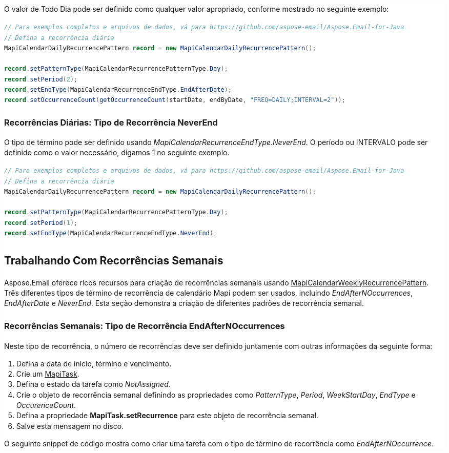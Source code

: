 O valor de Todo Dia pode ser definido como qualquer valor apropriado, conforme mostrado no seguinte exemplo:

~~~Java
// Para exemplos completos e arquivos de dados, vá para https://github.com/aspose-email/Aspose.Email-for-Java
// Defina a recorrência diária
MapiCalendarDailyRecurrencePattern record = new MapiCalendarDailyRecurrencePattern();

record.setPatternType(MapiCalendarRecurrencePatternType.Day);
record.setPeriod(2);
record.setEndType(MapiCalendarRecurrenceEndType.EndAfterDate);
record.setOccurrenceCount(getOccurrenceCount(startDate, endByDate, "FREQ=DAILY;INTERVAL=2"));
~~~

### **Recorrências Diárias: Tipo de Recorrência NeverEnd**

O tipo de término pode ser definido usando *MapiCalendarRecurrenceEndType.NeverEnd*. O período ou INTERVALO pode ser definido como o valor necessário, digamos 1 no seguinte exemplo.

~~~Java
// Para exemplos completos e arquivos de dados, vá para https://github.com/aspose-email/Aspose.Email-for-Java
// Defina a recorrência diária
MapiCalendarDailyRecurrencePattern record = new MapiCalendarDailyRecurrencePattern();

record.setPatternType(MapiCalendarRecurrencePatternType.Day);
record.setPeriod(1);
record.setEndType(MapiCalendarRecurrenceEndType.NeverEnd);
~~~

## **Trabalhando Com Recorrências Semanais**

Aspose.Email oferece ricos recursos para criação de recorrências semanais usando [MapiCalendarWeeklyRecurrencePattern](https://reference.aspose.com/email/java/com.aspose.email/mapicalendarweeklyrecurrencepattern/). Três diferentes tipos de término de recorrência de calendário Mapi podem ser usados, incluindo *EndAfterNOccurrences*, *EndAfterDate* e *NeverEnd*. Esta seção demonstra a criação de diferentes padrões de recorrência semanal.

### **Recorrências Semanais: Tipo de Recorrência EndAfterNOccurrences**

Neste tipo de recorrência, o número de recorrências deve ser definido juntamente com outras informações da seguinte forma:

1. Defina a data de início, término e vencimento.
1. Crie um [MapiTask](https://reference.aspose.com/email/java/com.aspose.email/mapitask/).
1. Defina o estado da tarefa como *NotAssigned*.
1. Crie o objeto de recorrência semanal definindo as propriedades como *PatternType*, *Period*, *WeekStartDay*, *EndType* e *OccurenceCount*.
1. Defina a propriedade **MapiTask.setRecurrence** para este objeto de recorrência semanal.
1. Salve esta mensagem no disco.

O seguinte snippet de código mostra como criar uma tarefa com o tipo de término de recorrência como *EndAfterNOccurrence*.

